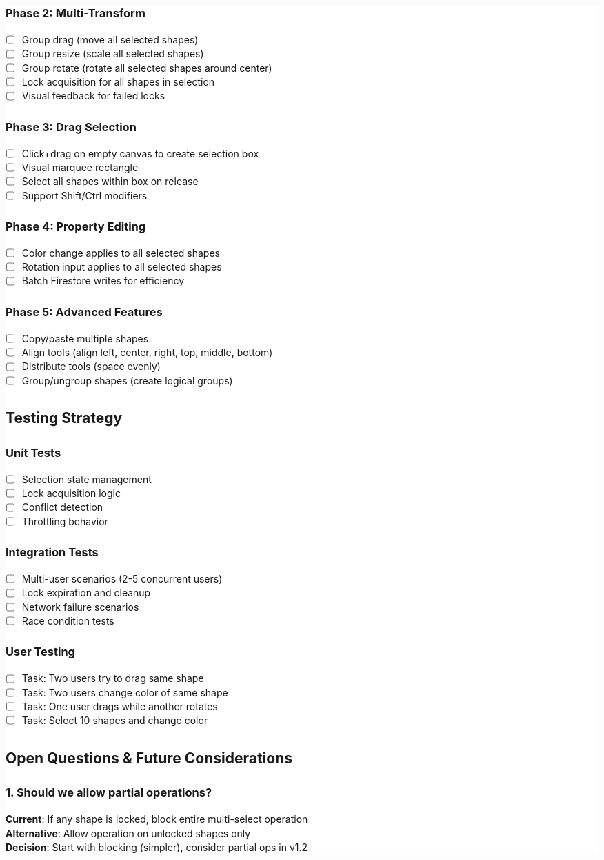 ### Phase 2: Multi-Transform
- [ ] Group drag (move all selected shapes)
- [ ] Group resize (scale all selected shapes)
- [ ] Group rotate (rotate all selected shapes around center)
- [ ] Lock acquisition for all shapes in selection
- [ ] Visual feedback for failed locks

### Phase 3: Drag Selection
- [ ] Click+drag on empty canvas to create selection box
- [ ] Visual marquee rectangle
- [ ] Select all shapes within box on release
- [ ] Support Shift/Ctrl modifiers

### Phase 4: Property Editing
- [ ] Color change applies to all selected shapes
- [ ] Rotation input applies to all selected shapes
- [ ] Batch Firestore writes for efficiency

### Phase 5: Advanced Features
- [ ] Copy/paste multiple shapes
- [ ] Align tools (align left, center, right, top, middle, bottom)
- [ ] Distribute tools (space evenly)
- [ ] Group/ungroup shapes (create logical groups)

## Testing Strategy

### Unit Tests
- [ ] Selection state management
- [ ] Lock acquisition logic
- [ ] Conflict detection
- [ ] Throttling behavior

### Integration Tests
- [ ] Multi-user scenarios (2-5 concurrent users)
- [ ] Lock expiration and cleanup
- [ ] Network failure scenarios
- [ ] Race condition tests

### User Testing
- [ ] Task: Two users try to drag same shape
- [ ] Task: Two users change color of same shape
- [ ] Task: One user drags while another rotates
- [ ] Task: Select 10 shapes and change color

## Open Questions & Future Considerations

### 1. Should we allow partial operations?
**Current**: If any shape is locked, block entire multi-select operation  
**Alternative**: Allow operation on unlocked shapes only  
**Decision**: Start with blocking (simpler), consider partial ops in v1.2
